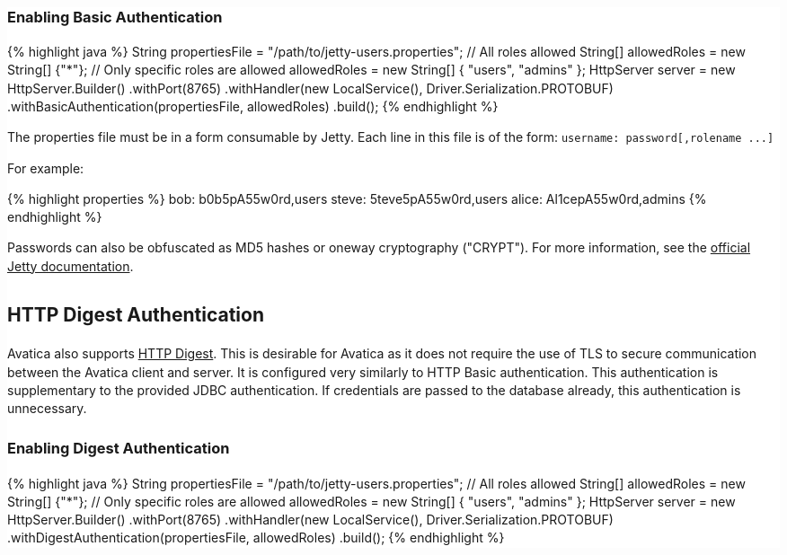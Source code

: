 ### Enabling Basic Authentication

{% highlight java %}
String propertiesFile = "/path/to/jetty-users.properties";
// All roles allowed
String[] allowedRoles = new String[]  {"*"};
// Only specific roles are allowed
allowedRoles = new String[] { "users", "admins" };
HttpServer server = new HttpServer.Builder()
    .withPort(8765)
    .withHandler(new LocalService(), Driver.Serialization.PROTOBUF)
    .withBasicAuthentication(propertiesFile, allowedRoles)
    .build();
{% endhighlight %}

The properties file must be in a form consumable by Jetty. Each line in this
file is of the form: `username: password[,rolename ...]`

For example:

{% highlight properties %}
bob: b0b5pA55w0rd,users
steve: 5teve5pA55w0rd,users
alice: Al1cepA55w0rd,admins
{% endhighlight %}

Passwords can also be obfuscated as MD5 hashes or oneway cryptography ("CRYPT").
For more information, see the [official Jetty documentation](http://www.eclipse.org/jetty/documentation/current/configuring-security-secure-passwords.html).

## HTTP Digest Authentication

Avatica also supports [HTTP Digest](https://en.wikipedia.org/wiki/Digest_access_authentication).
This is desirable for Avatica as it does not require the use of TLS to secure communication
between the Avatica client and server. It is configured very similarly to HTTP Basic
authentication. This authentication is supplementary to the provided JDBC authentication.
If credentials are passed to the database already, this authentication is unnecessary.

### Enabling Digest Authentication

{% highlight java %}
String propertiesFile = "/path/to/jetty-users.properties";
// All roles allowed
String[] allowedRoles = new String[]  {"*"};
// Only specific roles are allowed
allowedRoles = new String[] { "users", "admins" };
HttpServer server = new HttpServer.Builder()
    .withPort(8765)
    .withHandler(new LocalService(), Driver.Serialization.PROTOBUF)
    .withDigestAuthentication(propertiesFile, allowedRoles)
    .build();
{% endhighlight %}
